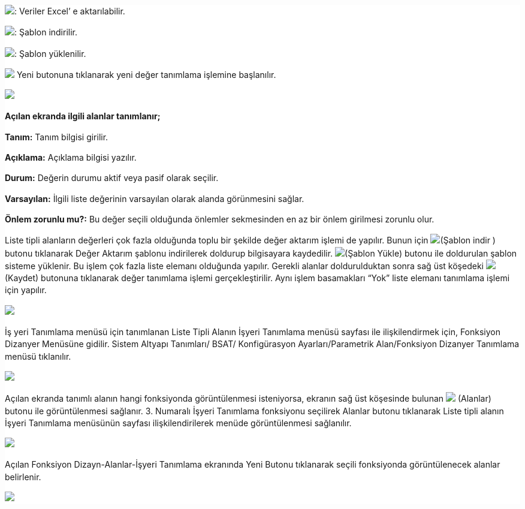 ![](https://docsbimser.blob.core.windows.net/imagecontainer/auto-uploadc3a79865-627c-4f24-8d60-cdef64a78b0f): Veriler Excel’ e aktarılabilir.

![](https://docsbimser.blob.core.windows.net/imagecontainer/auto-uploadc53c6762-6e44-4747-972f-f7ed3d1133c0): Şablon indirilir.

![](https://docsbimser.blob.core.windows.net/imagecontainer/auto-upload1d639567-d0fd-410b-9a03-5786cdff1b90): Şablon yüklenilir.

![](https://docsbimser.blob.core.windows.net/imagecontainer/auto-uploadc3f8e5fa-51f5-4b92-82f4-4d9c3c9f60e1) Yeni butonuna tıklanarak yeni değer tanımlama işlemine başlanılır.

![](https://docsbimser.blob.core.windows.net/imagecontainer/auto-upload39ba59e0-ea7f-41ac-85c2-4463fe8ee340)

**Açılan ekranda ilgili alanlar tanımlanır;**

**Tanım:** Tanım bilgisi girilir.

**Açıklama:** Açıklama bilgisi yazılır.

**Durum:** Değerin durumu aktif veya pasif olarak seçilir.

**Varsayılan:** İlgili liste değerinin varsayılan olarak alanda görünmesini sağlar.

**Önlem zorunlu mu?:** Bu değer seçili olduğunda önlemler sekmesinden en az bir önlem girilmesi zorunlu olur.

Liste tipli alanların değerleri çok fazla olduğunda toplu bir şekilde değer aktarım işlemi de yapılır. Bunun için ![](https://docsbimser.blob.core.windows.net/imagecontainer/auto-upload9515b35c-f2b2-4067-a314-10cfb7c4966e)(Şablon indir ) butonu tıklanarak Değer Aktarım şablonu indirilerek doldurup bilgisayara kaydedilir. ![](https://docsbimser.blob.core.windows.net/imagecontainer/auto-uploade22b4ce7-d114-4657-b10e-bdb1a20b9d6e)(Şablon Yükle) butonu ile doldurulan şablon sisteme yüklenir. Bu işlem çok fazla liste elemanı olduğunda yapılır. Gerekli alanlar doldurulduktan sonra sağ üst köşedeki ![](https://docsbimser.blob.core.windows.net/imagecontainer/auto-upload5f187222-d078-4f59-a086-9821f9c2fc6e) (Kaydet) butonuna tıklanarak değer tanımlama işlemi gerçekleştirilir. Aynı işlem basamakları “Yok” liste elemanı tanımlama işlemi için yapılır.

![](https://docsbimser.blob.core.windows.net/imagecontainer/auto-upload6c4a0455-0cab-445e-aa60-ddecde61236d)

İş yeri Tanımlama menüsü için tanımlanan Liste Tipli Alanın İşyeri Tanımlama menüsü sayfası ile ilişkilendirmek için, Fonksiyon Dizanyer Menüsüne gidilir. Sistem Altyapı Tanımları/ BSAT/ Konfigürasyon Ayarları/Parametrik Alan/Fonksiyon Dizanyer Tanımlama menüsü tıklanılır.

![](https://docsbimser.blob.core.windows.net/imagecontainer/auto-uploadc24140e4-c1b8-407a-bf8a-b6c04fbd104e)

Açılan ekranda tanımlı alanın hangi fonksiyonda görüntülenmesi isteniyorsa, ekranın sağ üst köşesinde bulunan ![](https://docsbimser.blob.core.windows.net/imagecontainer/auto-uploadbe66d073-aed1-446f-b687-451edd676983) (Alanlar) butonu ile görüntülenmesi sağlanır. 3. Numaralı İşyeri Tanımlama fonksiyonu seçilirek Alanlar butonu tıklanarak Liste tipli alanın İşyeri Tanımlama menüsünün sayfası ilişkilendirilerek menüde görüntülenmesi sağlanılır.

![](https://docsbimser.blob.core.windows.net/imagecontainer/auto-upload5489ec16-0d1d-4d9c-8419-9faef72c43fd)

Açılan Fonksiyon Dizayn-Alanlar-İşyeri Tanımlama ekranında Yeni Butonu tıklanarak seçili fonksiyonda görüntülenecek alanlar belirlenir.

![](https://docsbimser.blob.core.windows.net/imagecontainer/auto-upload3da5ab22-ed6a-4381-adf9-165447e74dc1)

